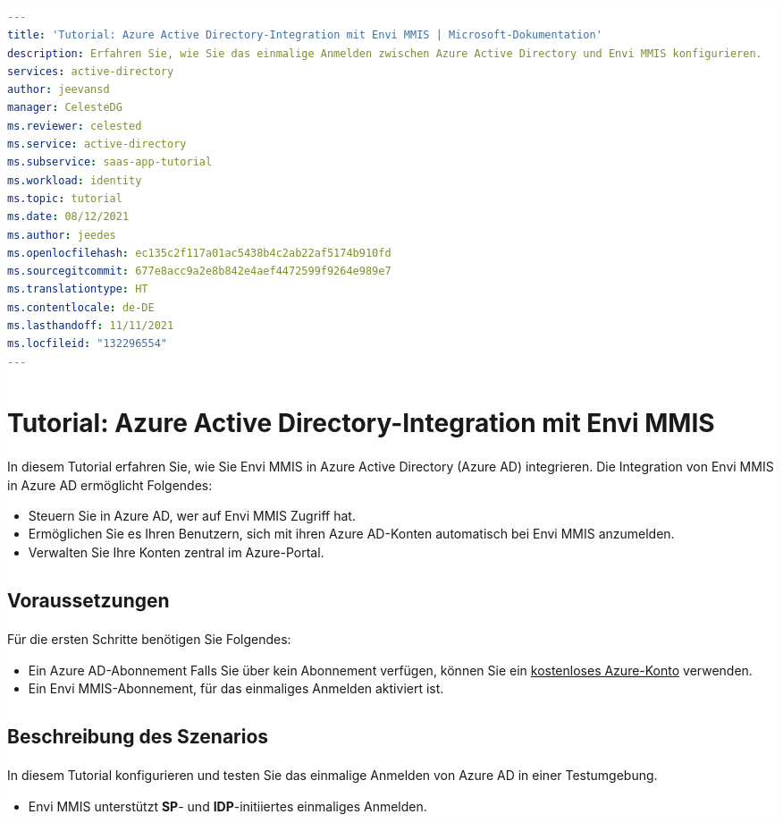```yaml
---
title: 'Tutorial: Azure Active Directory-Integration mit Envi MMIS | Microsoft-Dokumentation'
description: Erfahren Sie, wie Sie das einmalige Anmelden zwischen Azure Active Directory und Envi MMIS konfigurieren.
services: active-directory
author: jeevansd
manager: CelesteDG
ms.reviewer: celested
ms.service: active-directory
ms.subservice: saas-app-tutorial
ms.workload: identity
ms.topic: tutorial
ms.date: 08/12/2021
ms.author: jeedes
ms.openlocfilehash: ec135c2f117a01ac5438b4c2ab22af5174b910fd
ms.sourcegitcommit: 677e8acc9a2e8b842e4aef4472599f9264e989e7
ms.translationtype: HT
ms.contentlocale: de-DE
ms.lasthandoff: 11/11/2021
ms.locfileid: "132296554"
---
```

# <a name="tutorial-azure-active-directory-integration-with-envi-mmis"></a>Tutorial: Azure Active Directory-Integration mit Envi MMIS

In diesem Tutorial erfahren Sie, wie Sie Envi MMIS in Azure Active Directory (Azure AD) integrieren. Die Integration von Envi MMIS in Azure AD ermöglicht Folgendes:

* Steuern Sie in Azure AD, wer auf Envi MMIS Zugriff hat.
* Ermöglichen Sie es Ihren Benutzern, sich mit ihren Azure AD-Konten automatisch bei Envi MMIS anzumelden.
* Verwalten Sie Ihre Konten zentral im Azure-Portal.

## <a name="prerequisites"></a>Voraussetzungen

Für die ersten Schritte benötigen Sie Folgendes:

* Ein Azure AD-Abonnement Falls Sie über kein Abonnement verfügen, können Sie ein [kostenloses Azure-Konto](https://azure.microsoft.com/free/) verwenden.
* Ein Envi MMIS-Abonnement, für das einmaliges Anmelden aktiviert ist.

## <a name="scenario-description"></a>Beschreibung des Szenarios

In diesem Tutorial konfigurieren und testen Sie das einmalige Anmelden von Azure AD in einer Testumgebung.

* Envi MMIS unterstützt **SP**- und **IDP**-initiiertes einmaliges Anmelden.
